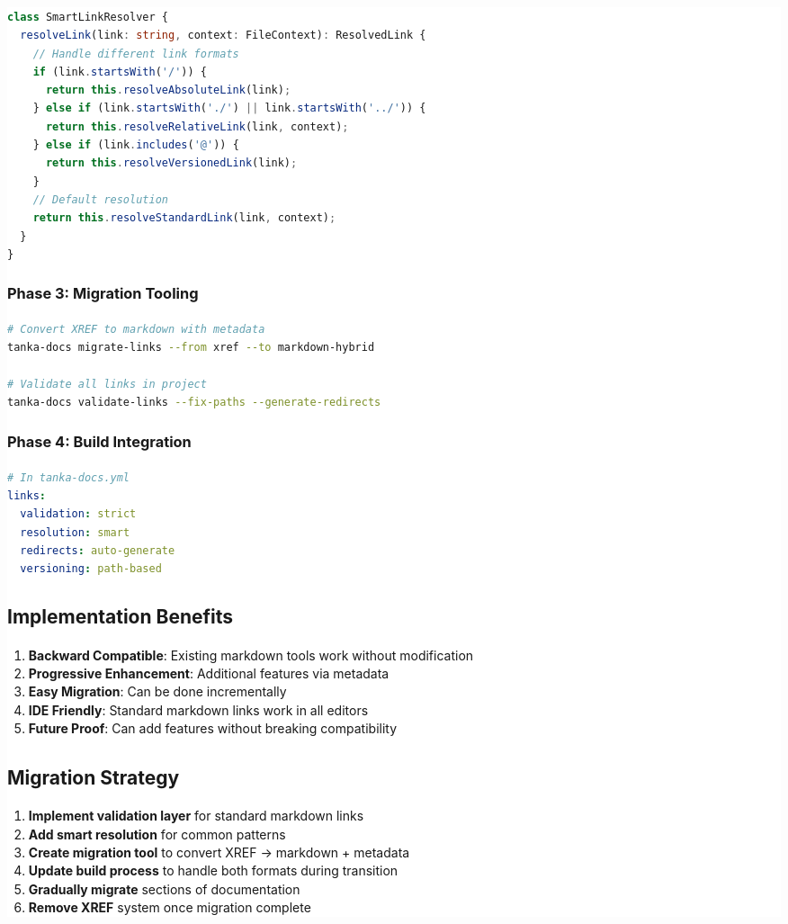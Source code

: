 ```typescript
class SmartLinkResolver {
  resolveLink(link: string, context: FileContext): ResolvedLink {
    // Handle different link formats
    if (link.startsWith('/')) {
      return this.resolveAbsoluteLink(link);
    } else if (link.startsWith('./') || link.startsWith('../')) {
      return this.resolveRelativeLink(link, context);
    } else if (link.includes('@')) {
      return this.resolveVersionedLink(link);
    }
    // Default resolution
    return this.resolveStandardLink(link, context);
  }
}
```

### Phase 3: Migration Tooling

```bash
# Convert XREF to markdown with metadata
tanka-docs migrate-links --from xref --to markdown-hybrid

# Validate all links in project
tanka-docs validate-links --fix-paths --generate-redirects
```

### Phase 4: Build Integration

```yaml
# In tanka-docs.yml
links:
  validation: strict
  resolution: smart
  redirects: auto-generate
  versioning: path-based
```

## Implementation Benefits

1. **Backward Compatible**: Existing markdown tools work without modification
2. **Progressive Enhancement**: Additional features via metadata
3. **Easy Migration**: Can be done incrementally
4. **IDE Friendly**: Standard markdown links work in all editors
5. **Future Proof**: Can add features without breaking compatibility

## Migration Strategy

1. **Implement validation layer** for standard markdown links
2. **Add smart resolution** for common patterns
3. **Create migration tool** to convert XREF → markdown + metadata
4. **Update build process** to handle both formats during transition
5. **Gradually migrate** sections of documentation
6. **Remove XREF** system once migration complete
